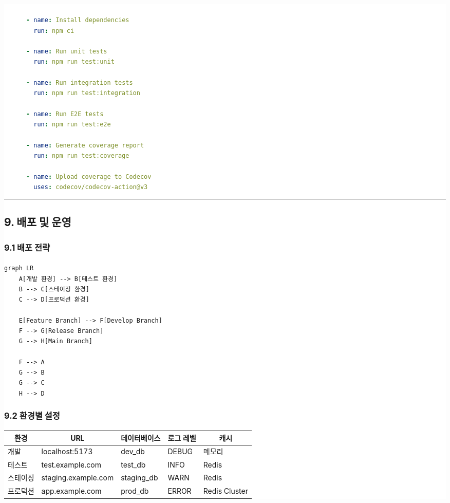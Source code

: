 ```yaml
          
      - name: Install dependencies
        run: npm ci
        
      - name: Run unit tests
        run: npm run test:unit
        
      - name: Run integration tests
        run: npm run test:integration
        
      - name: Run E2E tests
        run: npm run test:e2e
        
      - name: Generate coverage report
        run: npm run test:coverage
        
      - name: Upload coverage to Codecov
        uses: codecov/codecov-action@v3
```

---

## 9. 배포 및 운영

### 9.1 배포 전략
```mermaid
graph LR
    A[개발 환경] --> B[테스트 환경]
    B --> C[스테이징 환경]
    C --> D[프로덕션 환경]
    
    E[Feature Branch] --> F[Develop Branch]
    F --> G[Release Branch]
    G --> H[Main Branch]
    
    F --> A
    G --> B
    G --> C
    H --> D
```

### 9.2 환경별 설정
| 환경 | URL | 데이터베이스 | 로그 레벨 | 캐시 |
|------|-----|-------------|----------|------|
| 개발 | localhost:5173 | dev_db | DEBUG | 메모리 |
| 테스트 | test.example.com | test_db | INFO | Redis |
| 스테이징 | staging.example.com | staging_db | WARN | Redis |
| 프로덕션 | app.example.com | prod_db | ERROR | Redis Cluster |
